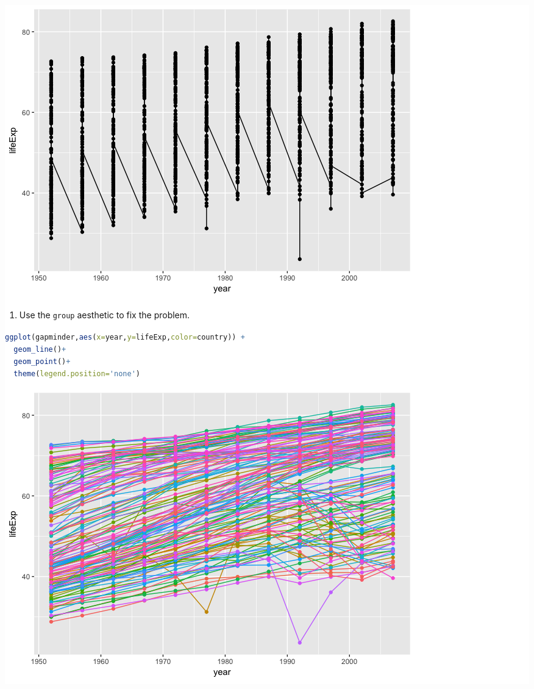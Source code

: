 ![](cm006-exercise_files/figure-markdown_github/unnamed-chunk-18-1.png)

1.  Use the `group` aesthetic to fix the problem.

``` r
ggplot(gapminder,aes(x=year,y=lifeExp,color=country)) +
  geom_line()+
  geom_point()+
  theme(legend.position='none')
```

![](cm006-exercise_files/figure-markdown_github/unnamed-chunk-19-1.png)
